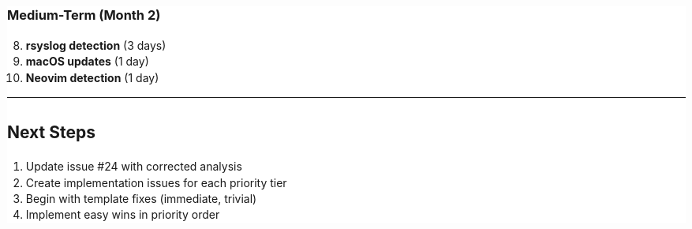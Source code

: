 ### Medium-Term (Month 2)

8. **rsyslog detection** (3 days)
9. **macOS updates** (1 day)
10. **Neovim detection** (1 day)

---

## Next Steps

1. Update issue #24 with corrected analysis
2. Create implementation issues for each priority tier
3. Begin with template fixes (immediate, trivial)
4. Implement easy wins in priority order
